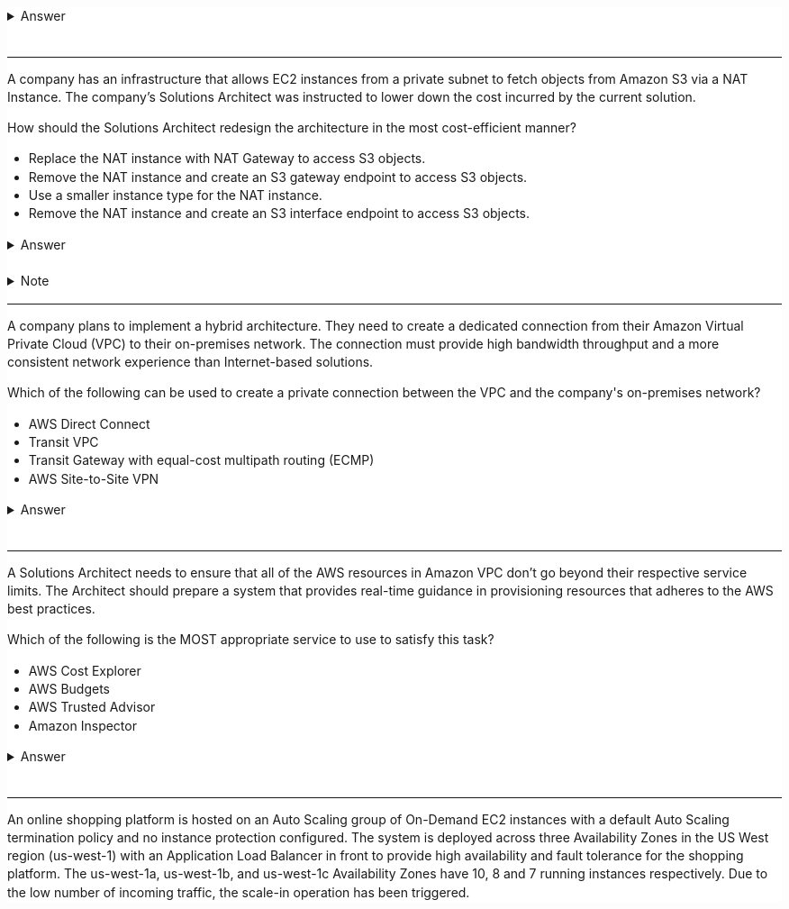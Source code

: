 <details close><summary>Answer</summary></details>

<br>

---

A company has an infrastructure that allows EC2 instances from a private subnet to fetch objects from Amazon S3 via a NAT Instance. The company’s Solutions Architect was instructed to lower down the cost incurred by the current solution.

How should the Solutions Architect redesign the architecture in the most cost-efficient manner?

+ Replace the NAT instance with NAT Gateway to access S3 objects.
+ Remove the NAT instance and create an S3 gateway endpoint to access S3 objects.
+ Use a smaller instance type for the NAT instance.
+ Remove the NAT instance and create an S3 interface endpoint to access S3 objects.

<details close><summary>Answer</summary></details>

<br>

<details close><summary>Note</summary></details>

---

A company plans to implement a hybrid architecture. They need to create a dedicated connection from their Amazon Virtual Private Cloud (VPC) to their on-premises network. The connection must provide high bandwidth throughput and a more consistent network experience than Internet-based solutions.

Which of the following can be used to create a private connection between the VPC and the company's on-premises network?

+ AWS Direct Connect
+ Transit VPC
+ Transit Gateway with equal-cost multipath routing (ECMP)
+ AWS Site-to-Site VPN

<details close><summary>Answer</summary></details>

<br>

---

A Solutions Architect needs to ensure that all of the AWS resources in Amazon VPC don’t go beyond their respective service limits. The Architect should prepare a system that provides real-time guidance in provisioning resources that adheres to the AWS best practices.

Which of the following is the MOST appropriate service to use to satisfy this task?
+ AWS Cost Explorer
+ AWS Budgets
+ AWS Trusted Advisor
+ Amazon Inspector

<details close><summary>Answer</summary></details>

<br>

---

An online shopping platform is hosted on an Auto Scaling group of On-Demand EC2 instances with a default Auto Scaling termination policy and no instance protection configured. The system is deployed across three Availability Zones in the US West region (us-west-1) with an Application Load Balancer in front to provide high availability and fault tolerance for the shopping platform. The us-west-1a, us-west-1b, and us-west-1c Availability Zones have 10, 8 and 7 running instances respectively. Due to the low number of incoming traffic, the scale-in operation has been triggered.   

